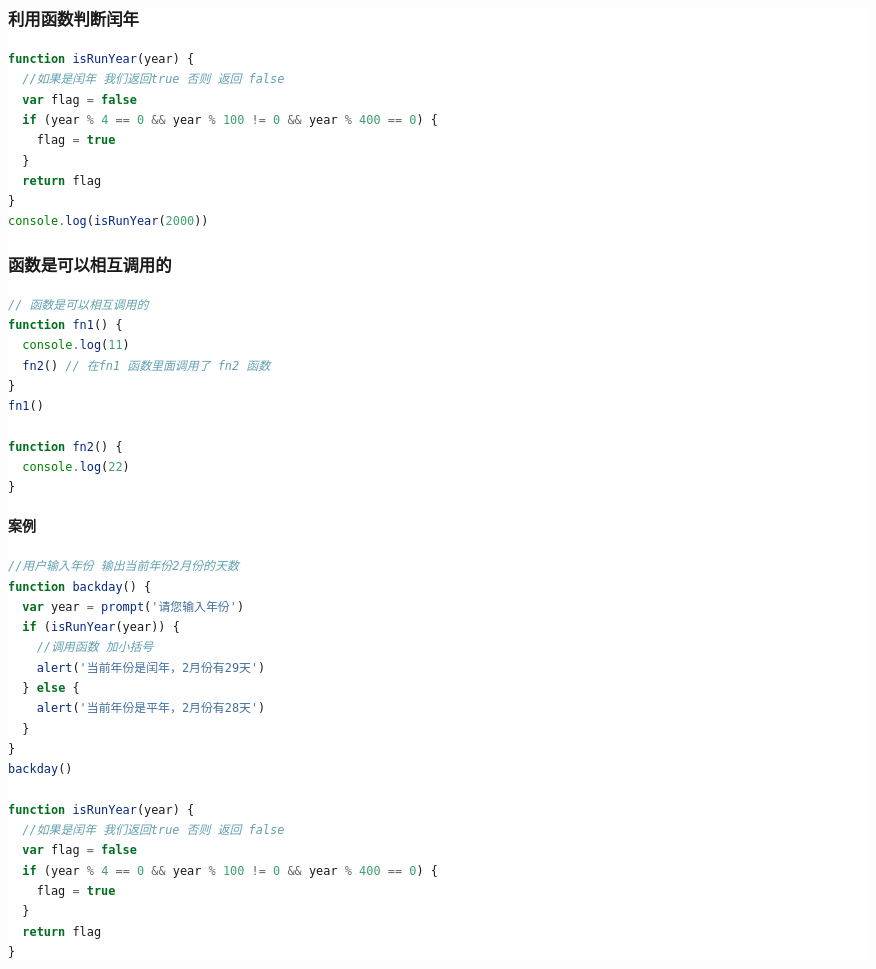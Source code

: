 ### 利用函数判断闰年

```javascript
function isRunYear(year) {
  //如果是闰年 我们返回true 否则 返回 false
  var flag = false
  if (year % 4 == 0 && year % 100 != 0 && year % 400 == 0) {
    flag = true
  }
  return flag
}
console.log(isRunYear(2000))
```

### 函数是可以相互调用的

```javascript
// 函数是可以相互调用的
function fn1() {
  console.log(11)
  fn2() // 在fn1 函数里面调用了 fn2 函数
}
fn1()

function fn2() {
  console.log(22)
}
```

#### 案例

```javascript
//用户输入年份 输出当前年份2月份的天数
function backday() {
  var year = prompt('请您输入年份')
  if (isRunYear(year)) {
    //调用函数 加小括号
    alert('当前年份是闰年，2月份有29天')
  } else {
    alert('当前年份是平年，2月份有28天')
  }
}
backday()

function isRunYear(year) {
  //如果是闰年 我们返回true 否则 返回 false
  var flag = false
  if (year % 4 == 0 && year % 100 != 0 && year % 400 == 0) {
    flag = true
  }
  return flag
}
```
